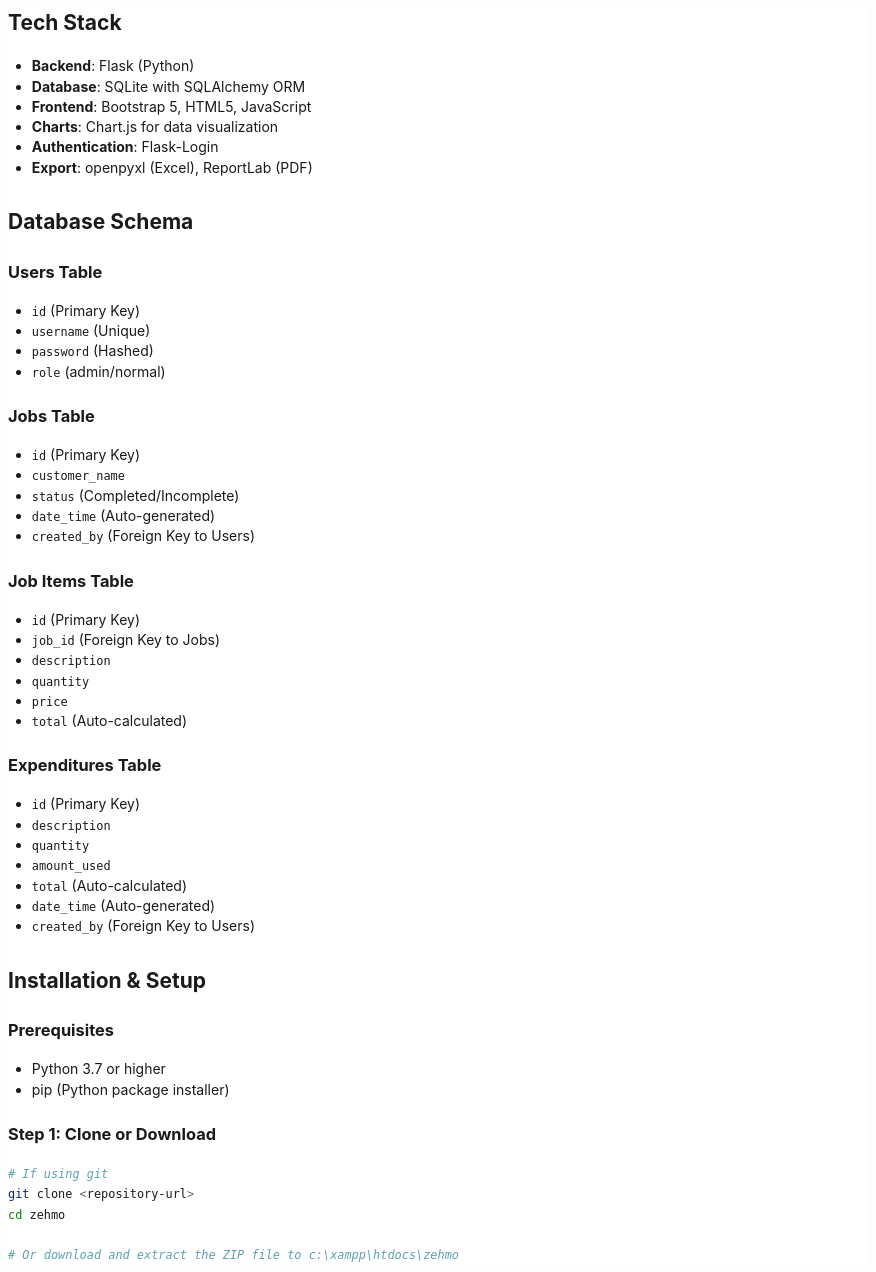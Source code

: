 ## Tech Stack

- **Backend**: Flask (Python)
- **Database**: SQLite with SQLAlchemy ORM
- **Frontend**: Bootstrap 5, HTML5, JavaScript
- **Charts**: Chart.js for data visualization
- **Authentication**: Flask-Login
- **Export**: openpyxl (Excel), ReportLab (PDF)

## Database Schema

### Users Table
- `id` (Primary Key)
- `username` (Unique)
- `password` (Hashed)
- `role` (admin/normal)

### Jobs Table
- `id` (Primary Key)
- `customer_name`
- `status` (Completed/Incomplete)
- `date_time` (Auto-generated)
- `created_by` (Foreign Key to Users)

### Job Items Table
- `id` (Primary Key)
- `job_id` (Foreign Key to Jobs)
- `description`
- `quantity`
- `price`
- `total` (Auto-calculated)

### Expenditures Table
- `id` (Primary Key)
- `description`
- `quantity`
- `amount_used`
- `total` (Auto-calculated)
- `date_time` (Auto-generated)
- `created_by` (Foreign Key to Users)

## Installation & Setup

### Prerequisites
- Python 3.7 or higher
- pip (Python package installer)

### Step 1: Clone or Download
```bash
# If using git
git clone <repository-url>
cd zehmo

# Or download and extract the ZIP file to c:\xampp\htdocs\zehmo
```

